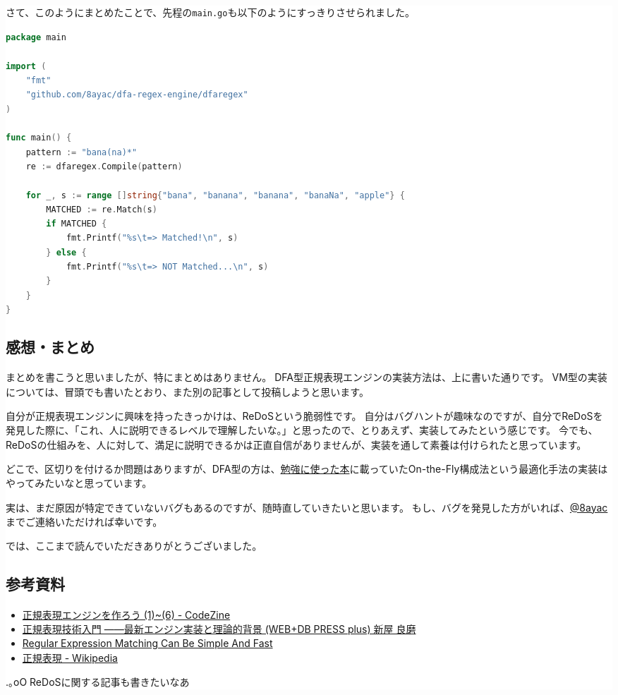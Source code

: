 さて、このようにまとめたことで、先程の`main.go`も以下のようにすっきりさせられました。

```go
package main

import (
	"fmt"
	"github.com/8ayac/dfa-regex-engine/dfaregex"
)

func main() {
	pattern := "bana(na)*"
	re := dfaregex.Compile(pattern)
	
	for _, s := range []string{"bana", "banana", "banana", "banaNa", "apple"} {
		MATCHED := re.Match(s)
		if MATCHED {
			fmt.Printf("%s\t=> Matched!\n", s)
		} else {
			fmt.Printf("%s\t=> NOT Matched...\n", s)
		}
	}
}
```

## 感想・まとめ

まとめを書こうと思いましたが、特にまとめはありません。
DFA型正規表現エンジンの実装方法は、上に書いた通りです。
VM型の実装については、冒頭でも書いたとおり、また別の記事として投稿しようと思います。

自分が正規表現エンジンに興味を持ったきっかけは、ReDoSという脆弱性です。
自分はバグハントが趣味なのですが、自分でReDoSを発見した際に、「これ、人に説明できるレベルで理解したいな。」と思ったので、とりあえず、実装してみたという感じです。
今でも、ReDoSの仕組みを、人に対して、満足に説明できるかは正直自信がありませんが、実装を通して素養は付けられたと思っています。

どこで、区切りを付けるか問題はありますが、DFA型の方は、[勉強に使った本](https://www.amazon.co.jp/dp/4774172707/)に載っていたOn-the-Fly構成法という最適化手法の実装はやってみたいなと思っています。

実は、まだ原因が特定できていないバグもあるのですが、随時直していきたいと思います。
もし、バグを発見した方がいれば、[@8ayac](https://twitter.com/8ayac)までご連絡いただければ幸いです。

では、ここまで読んでいただきありがとうございました。

## 参考資料

- [正規表現エンジンを作ろう (1)~(6) - CodeZine](https://codezine.jp/article/corner/237)
- [正規表現技術入門 ――最新エンジン実装と理論的背景 (WEB+DB PRESS plus)  新屋 良磨](https://www.amazon.co.jp/dp/4774172707/ref=cm_sw_r_tw_dp_U_x_chN9Db6Q4SFVS)
- [Regular Expression Matching Can Be Simple And Fast](https://swtch.com/~rsc/regexp/regexp1.html)
- [正規表現 - Wikipedia](https://ja.wikipedia.org/wiki/%E6%AD%A3%E8%A6%8F%E8%A1%A8%E7%8F%BE)

.｡oO ReDoSに関する記事も書きたいなあ
